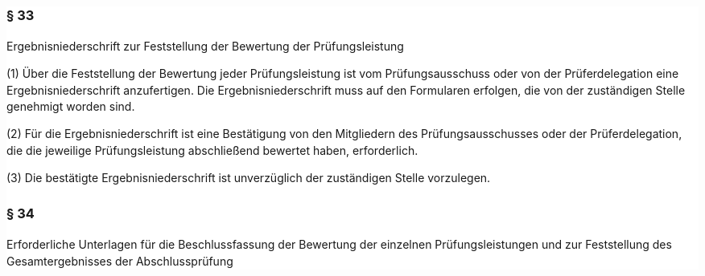 </div>

</div>

</div>

</div>

<span id="BJNR16E0A0023BJNE003500000.html"></span>

### § 33  
Ergebnisniederschrift zur Feststellung der Bewertung der Prüfungsleistung

<div>

<div class="jnhtml">

<div>

<div class="jurAbsatz">

(1) Über die Feststellung der Bewertung jeder Prüfungsleistung ist vom
Prüfungsausschuss oder von der Prüferdelegation eine
Ergebnisniederschrift anzufertigen. Die Ergebnisniederschrift muss auf
den Formularen erfolgen, die von der zuständigen Stelle genehmigt worden
sind.

</div>

<div class="jurAbsatz">

(2) Für die Ergebnisniederschrift ist eine Bestätigung von den
Mitgliedern des Prüfungsausschusses oder der Prüferdelegation, die die
jeweilige Prüfungsleistung abschließend bewertet haben, erforderlich.

</div>

<div class="jurAbsatz">

(3) Die bestätigte Ergebnisniederschrift ist unverzüglich der
zuständigen Stelle vorzulegen.

</div>

</div>

</div>

</div>

<span id="BJNR16E0A0023BJNE003600000.html"></span>

### § 34  
Erforderliche Unterlagen für die Beschlussfassung der Bewertung der einzelnen Prüfungsleistungen und zur Feststellung des Gesamtergebnisses der Abschlussprüfung

<div>

<div class="jnhtml">

<div>
